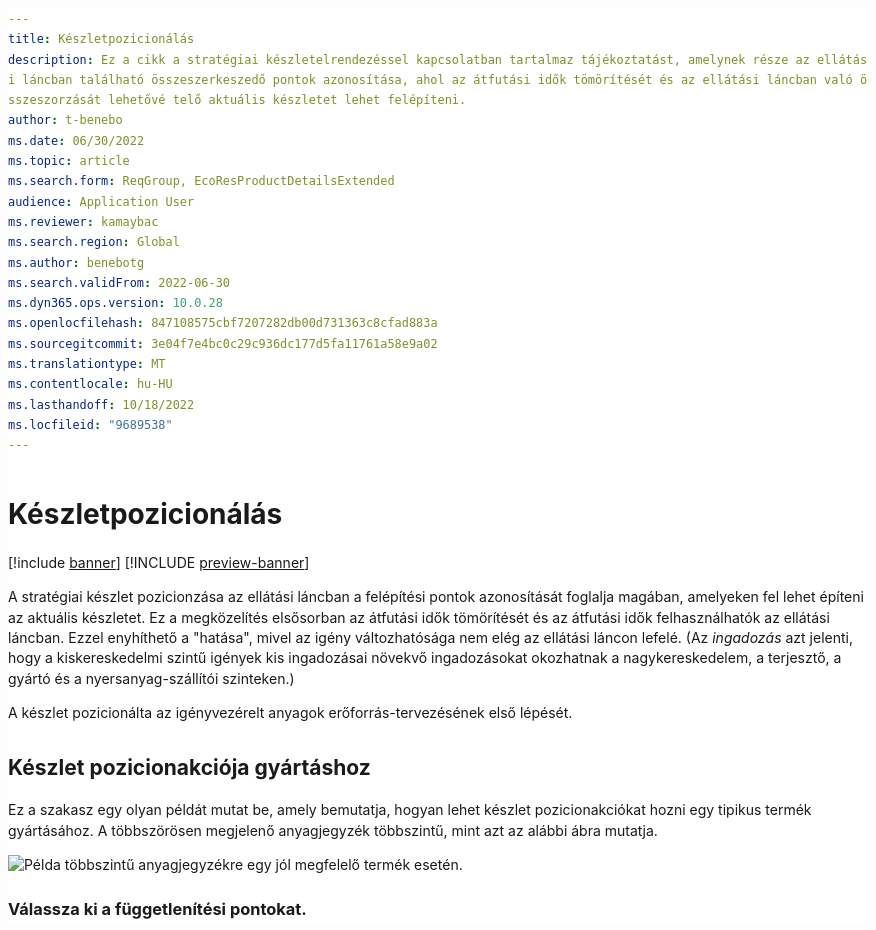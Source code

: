```yaml
---
title: Készletpozicionálás
description: Ez a cikk a stratégiai készletelrendezéssel kapcsolatban tartalmaz tájékoztatást, amelynek része az ellátási láncban található összeszerkeszedő pontok azonosítása, ahol az átfutási idők tömörítését és az ellátási láncban való összeszorzását lehetővé telő aktuális készletet lehet felépíteni.
author: t-benebo
ms.date: 06/30/2022
ms.topic: article
ms.search.form: ReqGroup, EcoResProductDetailsExtended
audience: Application User
ms.reviewer: kamaybac
ms.search.region: Global
ms.author: benebotg
ms.search.validFrom: 2022-06-30
ms.dyn365.ops.version: 10.0.28
ms.openlocfilehash: 847108575cbf7207282db00d731363c8cfad883a
ms.sourcegitcommit: 3e04f7e4bc0c29c936dc177d5fa11761a58e9a02
ms.translationtype: MT
ms.contentlocale: hu-HU
ms.lasthandoff: 10/18/2022
ms.locfileid: "9689538"
---
```

# <a name="inventory-positioning"></a>Készletpozicionálás

[!include [banner](../../includes/banner.md)]
[!INCLUDE [preview-banner](../../includes/preview-banner.md)]


A stratégiai készlet pozicionzása az ellátási láncban a felépítési pontok azonosítását foglalja magában, amelyeken fel lehet építeni az aktuális készletet. Ez a megközelítés elsősorban az átfutási idők tömörítését és az átfutási idők felhasználhatók az ellátási láncban. Ezzel enyhíthető a "hatása", mivel az igény változhatósága nem elég az ellátási láncon lefelé. (Az *ingadozás* azt jelenti, hogy a kiskereskedelmi szintű igények kis ingadozásai növekvő ingadozásokat okozhatnak a nagykereskedelem, a terjesztő, a gyártó és a nyersanyag-szállítói szinteken.)

A készlet pozicionálta az igényvezérelt anyagok erőforrás-tervezésének első lépését.

## <a name="inventory-positioning-for-manufacturing"></a>Készlet pozicionakciója gyártáshoz

Ez a szakasz egy olyan példát mutat be, amely bemutatja, hogyan lehet készlet pozicionakciókat hozni egy tipikus termék gyártásához. A többszörösen megjelenő anyagjegyzék többszintű, mint azt az alábbi ábra mutatja.

![Példa többszintű anyagjegyzékre egy jól megfelelő termék esetén.](media/ddmrp-bom-example.png "Példa többszintű anyagjegyzékre egy visszaható termékhez")

### <a name="choose-your-decoupling-points"></a>Válassza ki a függetlenítési pontokat.
